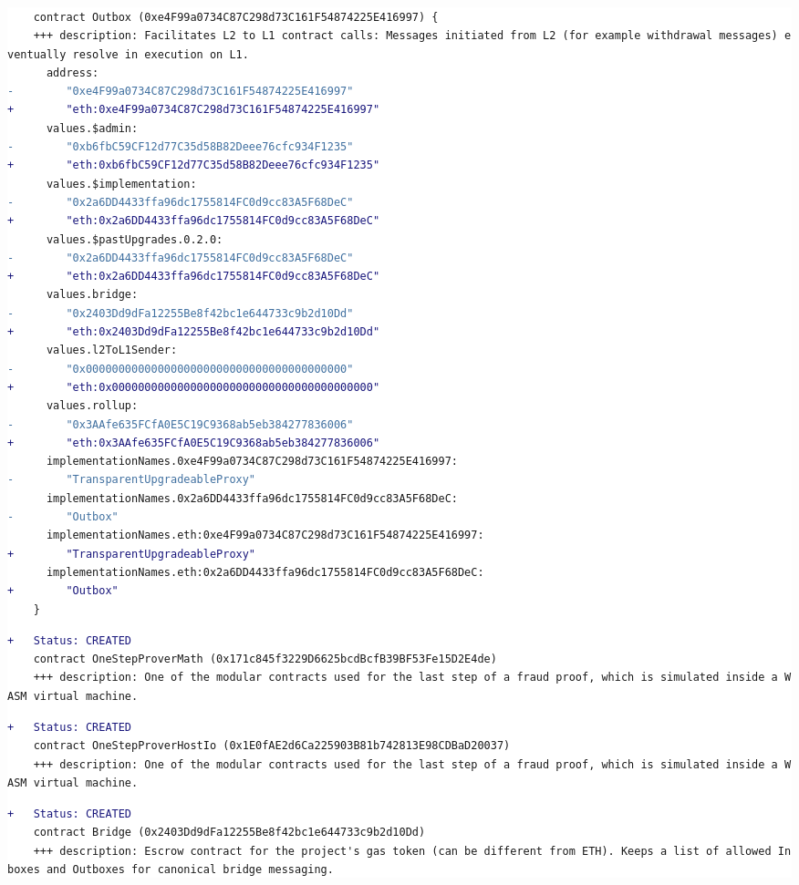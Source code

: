 ```diff
    contract Outbox (0xe4F99a0734C87C298d73C161F54874225E416997) {
    +++ description: Facilitates L2 to L1 contract calls: Messages initiated from L2 (for example withdrawal messages) eventually resolve in execution on L1.
      address:
-        "0xe4F99a0734C87C298d73C161F54874225E416997"
+        "eth:0xe4F99a0734C87C298d73C161F54874225E416997"
      values.$admin:
-        "0xb6fbC59CF12d77C35d58B82Deee76cfc934F1235"
+        "eth:0xb6fbC59CF12d77C35d58B82Deee76cfc934F1235"
      values.$implementation:
-        "0x2a6DD4433ffa96dc1755814FC0d9cc83A5F68DeC"
+        "eth:0x2a6DD4433ffa96dc1755814FC0d9cc83A5F68DeC"
      values.$pastUpgrades.0.2.0:
-        "0x2a6DD4433ffa96dc1755814FC0d9cc83A5F68DeC"
+        "eth:0x2a6DD4433ffa96dc1755814FC0d9cc83A5F68DeC"
      values.bridge:
-        "0x2403Dd9dFa12255Be8f42bc1e644733c9b2d10Dd"
+        "eth:0x2403Dd9dFa12255Be8f42bc1e644733c9b2d10Dd"
      values.l2ToL1Sender:
-        "0x0000000000000000000000000000000000000000"
+        "eth:0x0000000000000000000000000000000000000000"
      values.rollup:
-        "0x3AAfe635FCfA0E5C19C9368ab5eb384277836006"
+        "eth:0x3AAfe635FCfA0E5C19C9368ab5eb384277836006"
      implementationNames.0xe4F99a0734C87C298d73C161F54874225E416997:
-        "TransparentUpgradeableProxy"
      implementationNames.0x2a6DD4433ffa96dc1755814FC0d9cc83A5F68DeC:
-        "Outbox"
      implementationNames.eth:0xe4F99a0734C87C298d73C161F54874225E416997:
+        "TransparentUpgradeableProxy"
      implementationNames.eth:0x2a6DD4433ffa96dc1755814FC0d9cc83A5F68DeC:
+        "Outbox"
    }
```

```diff
+   Status: CREATED
    contract OneStepProverMath (0x171c845f3229D6625bcdBcfB39BF53Fe15D2E4de)
    +++ description: One of the modular contracts used for the last step of a fraud proof, which is simulated inside a WASM virtual machine.
```

```diff
+   Status: CREATED
    contract OneStepProverHostIo (0x1E0fAE2d6Ca225903B81b742813E98CDBaD20037)
    +++ description: One of the modular contracts used for the last step of a fraud proof, which is simulated inside a WASM virtual machine.
```

```diff
+   Status: CREATED
    contract Bridge (0x2403Dd9dFa12255Be8f42bc1e644733c9b2d10Dd)
    +++ description: Escrow contract for the project's gas token (can be different from ETH). Keeps a list of allowed Inboxes and Outboxes for canonical bridge messaging.
```
